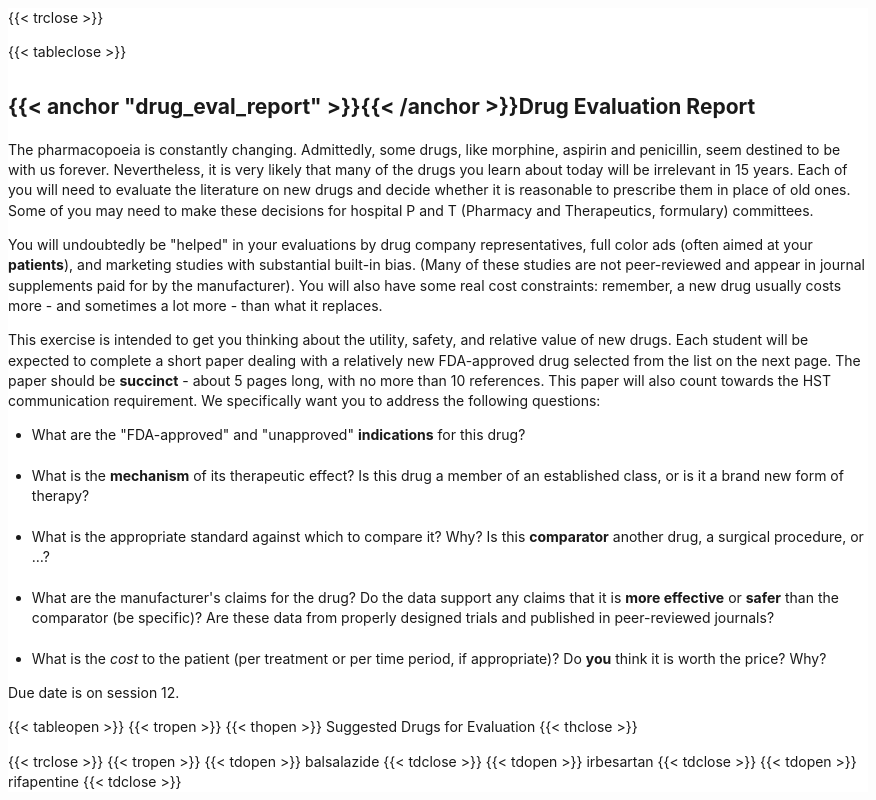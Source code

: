 {{< trclose >}}

{{< tableclose >}}

{{< anchor "drug_eval_report" >}}{{< /anchor >}}Drug Evaluation Report
----------------------------------------------------------------------

The pharmacopoeia is constantly changing. Admittedly, some drugs, like morphine, aspirin and penicillin, seem destined to be with us forever. Nevertheless, it is very likely that many of the drugs you learn about today will be irrelevant in 15 years. Each of you will need to evaluate the literature on new drugs and decide whether it is reasonable to prescribe them in place of old ones. Some of you may need to make these decisions for hospital P and T (Pharmacy and Therapeutics, formulary) committees.

You will undoubtedly be "helped" in your evaluations by drug company representatives, full color ads (often aimed at your **patients**), and marketing studies with substantial built-in bias. (Many of these studies are not peer-reviewed and appear in journal supplements paid for by the manufacturer). You will also have some real cost constraints: remember, a new drug usually costs more - and sometimes a lot more - than what it replaces.

This exercise is intended to get you thinking about the utility, safety, and relative value of new drugs. Each student will be expected to complete a short paper dealing with a relatively new FDA-approved drug selected from the list on the next page. The paper should be **succinct** - about 5 pages long, with no more than 10 references. This paper will also count towards the HST communication requirement. We specifically want you to address the following questions:

*   What are the "FDA-approved" and "unapproved" **indications** for this drug?  
     
*   What is the **mechanism** of its therapeutic effect? Is this drug a member of an established class, or is it a brand new form of therapy?  
     
*   What is the appropriate standard against which to compare it? Why? Is this **comparator** another drug, a surgical procedure, or …?  
     
*   What are the manufacturer's claims for the drug? Do the data support any claims that it is **more effective** or **safer** than the comparator (be specific)? Are these data from properly designed trials and published in peer-reviewed journals?  
     
*   What is the _cost_ to the patient (per treatment or per time period, if appropriate)? Do **you** think it is worth the price? Why?

Due date is on session 12.

{{< tableopen >}}
{{< tropen >}}
{{< thopen >}}
Suggested Drugs for Evaluation
{{< thclose >}}

{{< trclose >}}
{{< tropen >}}
{{< tdopen >}}
balsalazide
{{< tdclose >}}
{{< tdopen >}}
irbesartan
{{< tdclose >}}
{{< tdopen >}}
rifapentine
{{< tdclose >}}
